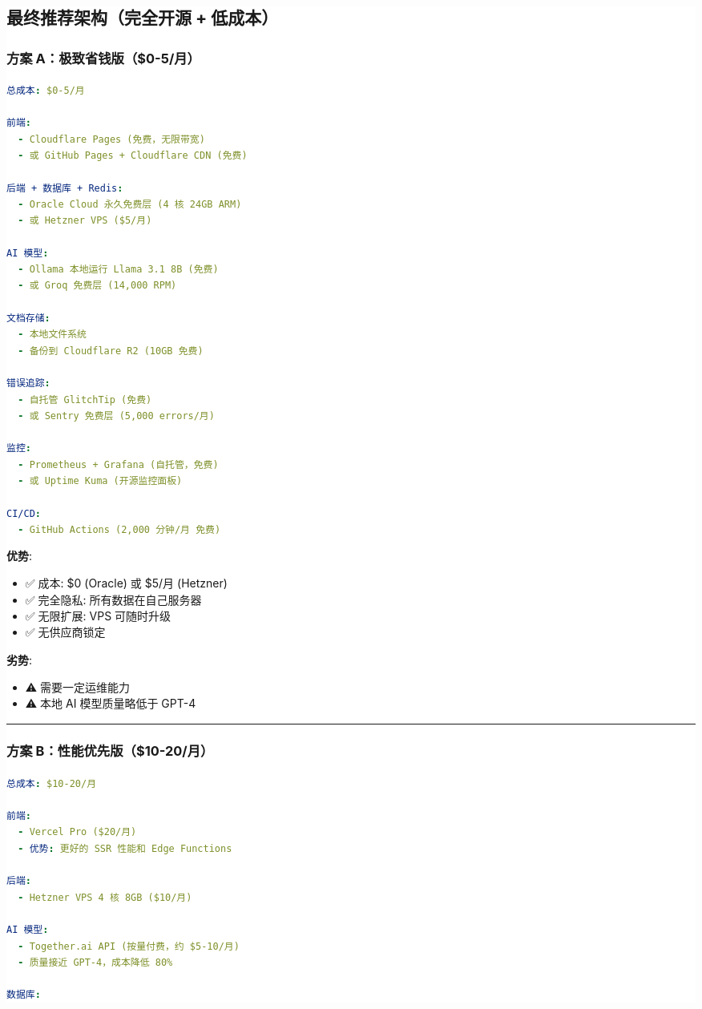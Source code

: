 
## 最终推荐架构（完全开源 + 低成本）

### 方案 A：极致省钱版（$0-5/月）

```yaml
总成本: $0-5/月

前端:
  - Cloudflare Pages (免费，无限带宽)
  - 或 GitHub Pages + Cloudflare CDN (免费)

后端 + 数据库 + Redis:
  - Oracle Cloud 永久免费层 (4 核 24GB ARM)
  - 或 Hetzner VPS ($5/月)

AI 模型:
  - Ollama 本地运行 Llama 3.1 8B (免费)
  - 或 Groq 免费层 (14,000 RPM)

文档存储:
  - 本地文件系统
  - 备份到 Cloudflare R2 (10GB 免费)

错误追踪:
  - 自托管 GlitchTip (免费)
  - 或 Sentry 免费层 (5,000 errors/月)

监控:
  - Prometheus + Grafana (自托管，免费)
  - 或 Uptime Kuma (开源监控面板)

CI/CD:
  - GitHub Actions (2,000 分钟/月 免费)
```

**优势**:
- ✅ 成本: $0 (Oracle) 或 $5/月 (Hetzner)
- ✅ 完全隐私: 所有数据在自己服务器
- ✅ 无限扩展: VPS 可随时升级
- ✅ 无供应商锁定

**劣势**:
- ⚠️ 需要一定运维能力
- ⚠️ 本地 AI 模型质量略低于 GPT-4

---

### 方案 B：性能优先版（$10-20/月）

```yaml
总成本: $10-20/月

前端:
  - Vercel Pro ($20/月)
  - 优势: 更好的 SSR 性能和 Edge Functions

后端:
  - Hetzner VPS 4 核 8GB ($10/月)

AI 模型:
  - Together.ai API (按量付费，约 $5-10/月)
  - 质量接近 GPT-4，成本降低 80%

数据库:
```